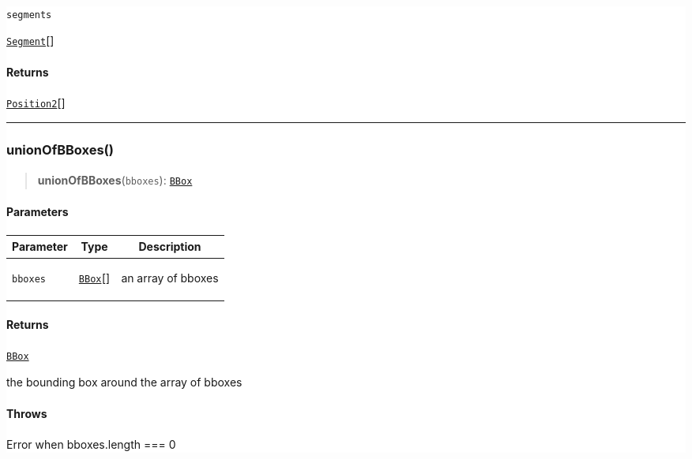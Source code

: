 `segments`

</td>
<td>

[`Segment`](#segment)\[]

</td>
</tr>
</tbody>
</table>

#### Returns

[`Position2`](geojson.md#position2)\[]

---

### unionOfBBoxes()

> **unionOfBBoxes**(`bboxes`): [`BBox`](geojson.md#bbox-7)

#### Parameters

<table>
<thead>
<tr>
<th>Parameter</th>
<th>Type</th>
<th>Description</th>
</tr>
</thead>
<tbody>
<tr>
<td>

`bboxes`

</td>
<td>

[`BBox`](geojson.md#bbox-7)\[]

</td>
<td>

an array of bboxes

</td>
</tr>
</tbody>
</table>

#### Returns

[`BBox`](geojson.md#bbox-7)

the bounding box around the array of bboxes

#### Throws

Error when bboxes.length === 0
